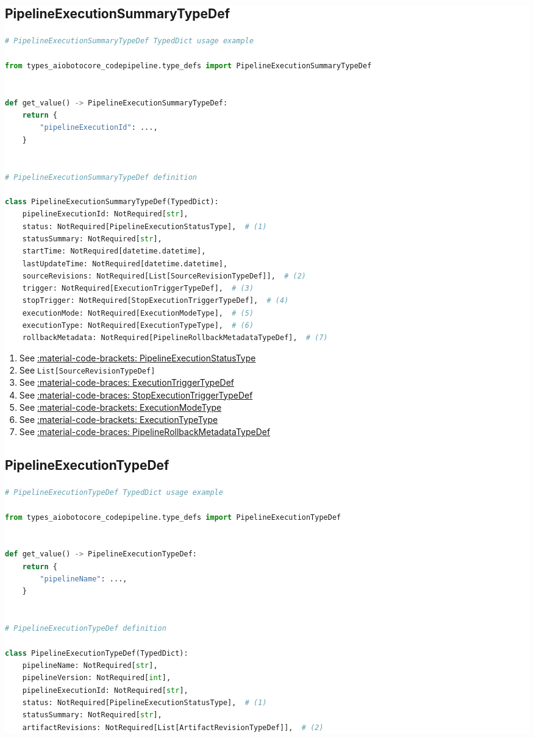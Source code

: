 ## PipelineExecutionSummaryTypeDef

```python
# PipelineExecutionSummaryTypeDef TypedDict usage example

from types_aiobotocore_codepipeline.type_defs import PipelineExecutionSummaryTypeDef


def get_value() -> PipelineExecutionSummaryTypeDef:
    return {
        "pipelineExecutionId": ...,
    }


# PipelineExecutionSummaryTypeDef definition

class PipelineExecutionSummaryTypeDef(TypedDict):
    pipelineExecutionId: NotRequired[str],
    status: NotRequired[PipelineExecutionStatusType],  # (1)
    statusSummary: NotRequired[str],
    startTime: NotRequired[datetime.datetime],
    lastUpdateTime: NotRequired[datetime.datetime],
    sourceRevisions: NotRequired[List[SourceRevisionTypeDef]],  # (2)
    trigger: NotRequired[ExecutionTriggerTypeDef],  # (3)
    stopTrigger: NotRequired[StopExecutionTriggerTypeDef],  # (4)
    executionMode: NotRequired[ExecutionModeType],  # (5)
    executionType: NotRequired[ExecutionTypeType],  # (6)
    rollbackMetadata: NotRequired[PipelineRollbackMetadataTypeDef],  # (7)
```

1. See [:material-code-brackets: PipelineExecutionStatusType](./literals.md#pipelineexecutionstatustype)
2. See `List[SourceRevisionTypeDef]`
3. See [:material-code-braces: ExecutionTriggerTypeDef](./type_defs.md#executiontriggertypedef)
4. See [:material-code-braces: StopExecutionTriggerTypeDef](./type_defs.md#stopexecutiontriggertypedef)
5. See [:material-code-brackets: ExecutionModeType](./literals.md#executionmodetype)
6. See [:material-code-brackets: ExecutionTypeType](./literals.md#executiontypetype)
7. See [:material-code-braces: PipelineRollbackMetadataTypeDef](./type_defs.md#pipelinerollbackmetadatatypedef)

## PipelineExecutionTypeDef

```python
# PipelineExecutionTypeDef TypedDict usage example

from types_aiobotocore_codepipeline.type_defs import PipelineExecutionTypeDef


def get_value() -> PipelineExecutionTypeDef:
    return {
        "pipelineName": ...,
    }


# PipelineExecutionTypeDef definition

class PipelineExecutionTypeDef(TypedDict):
    pipelineName: NotRequired[str],
    pipelineVersion: NotRequired[int],
    pipelineExecutionId: NotRequired[str],
    status: NotRequired[PipelineExecutionStatusType],  # (1)
    statusSummary: NotRequired[str],
    artifactRevisions: NotRequired[List[ArtifactRevisionTypeDef]],  # (2)
```
